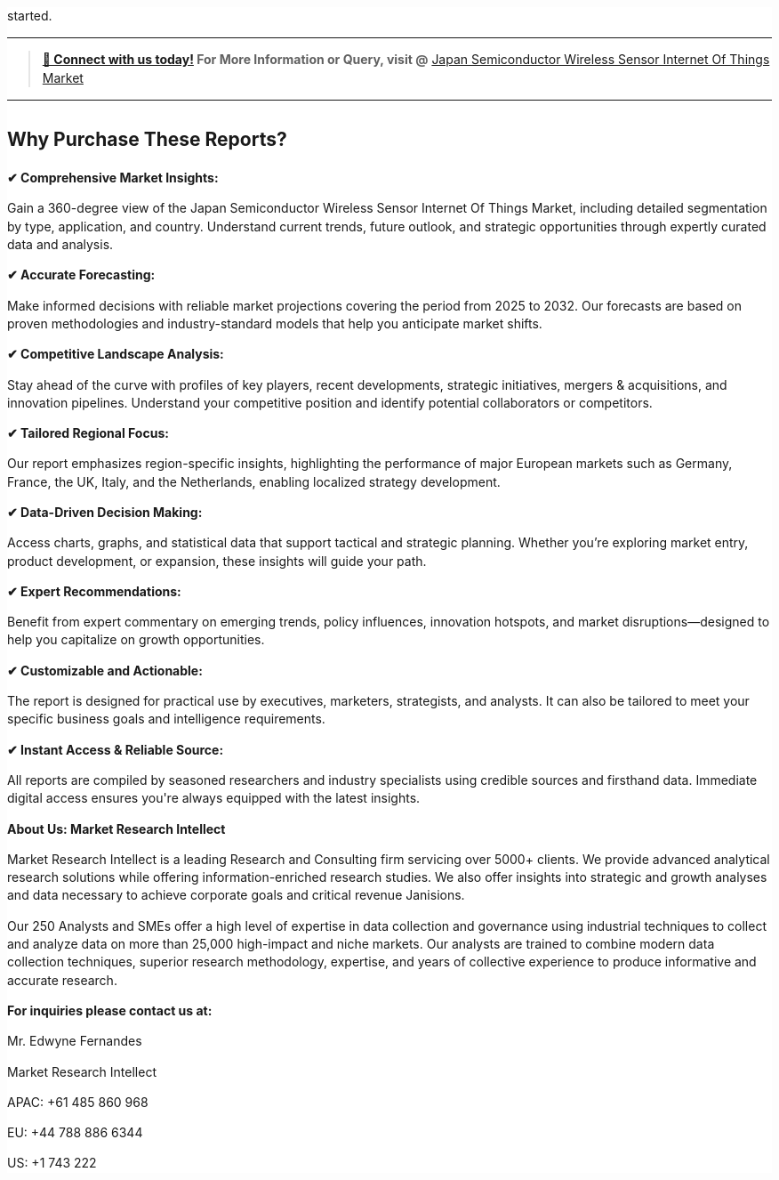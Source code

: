 started.</p><hr /><blockquote><p><span class="font-[700]"><strong><a href="https://www.marketresearchintellect.com/product/semiconductor-wireless-sensor-internet-of-things-market-size-and-forecast/?utm_source=Linkedin&utm_medium=832">📩 Connect with us today!</a> For More Information or Query, visit&nbsp;@</strong>&nbsp;</span><span class="font-[700]"><a href="https://www.marketresearchintellect.com/product/semiconductor-wireless-sensor-internet-of-things-market-size-and-forecast/?utm_source=Linkedin&utm_medium=832" target="_blank" data-tracking-control-name="article-ssr-frontend-pulse_little-text-block" data-tracking-will-navigate="" data-test-link="">Japan Semiconductor Wireless Sensor Internet Of Things Market</a></span></p></blockquote><hr /><h2>Why Purchase These Reports?</h2><p><strong>✔ Comprehensive Market Insights:</strong></p><p>Gain a 360-degree view of the Japan Semiconductor Wireless Sensor Internet Of Things Market, including detailed segmentation by type, application, and country. Understand current trends, future outlook, and strategic opportunities through expertly curated data and analysis.</p><p><strong>✔ Accurate Forecasting:</strong></p><p>Make informed decisions with reliable market projections covering the period from 2025 to 2032. Our forecasts are based on proven methodologies and industry-standard models that help you anticipate market shifts.</p><p><strong>✔ Competitive Landscape Analysis:</strong></p><p>Stay ahead of the curve with profiles of key players, recent developments, strategic initiatives, mergers &amp; acquisitions, and innovation pipelines. Understand your competitive position and identify potential collaborators or competitors.</p><p><strong>✔ Tailored Regional Focus:</strong></p><p>Our report emphasizes region-specific insights, highlighting the performance of major European markets such as Germany, France, the UK, Italy, and the Netherlands, enabling localized strategy development.</p><p><strong>✔ Data-Driven Decision Making:</strong></p><p>Access charts, graphs, and statistical data that support tactical and strategic planning. Whether you&rsquo;re exploring market entry, product development, or expansion, these insights will guide your path.</p><p><strong>✔ Expert Recommendations:</strong></p><p>Benefit from expert commentary on emerging trends, policy influences, innovation hotspots, and market disruptions&mdash;designed to help you capitalize on growth opportunities.</p><p><strong>✔ Customizable and Actionable:</strong></p><p>The report is designed for practical use by executives, marketers, strategists, and analysts. It can also be tailored to meet your specific business goals and intelligence requirements.</p><p><strong>✔ Instant Access &amp; Reliable Source:</strong></p><p>All reports are compiled by seasoned researchers and industry specialists using credible sources and firsthand data. Immediate digital access ensures you're always equipped with the latest insights.</p><p><strong><span class="font-[700]">About Us: Market Research Intellect</span></strong></p><p><span class="">Market Research Intellect is a leading Research and Consulting firm servicing over 5000+ clients. We provide advanced analytical research solutions while offering information-enriched research studies.&nbsp;</span>We also offer insights into strategic and growth analyses and data necessary to achieve corporate goals and critical revenue Janisions.</p><p><span class="">Our 250 Analysts and SMEs offer a high level of expertise in data collection and governance using industrial techniques to collect and analyze data on more than 25,000 high-impact and niche markets. Our analysts are trained to combine modern data collection techniques, superior research methodology, expertise, and years of collective experience to produce informative and accurate research.</span></p><p><strong>For inquiries please contact us at:</strong></p><p>Mr. Edwyne Fernandes</p><p>Market Research Intellect</p><p>APAC: +61 485 860 968</p><p>EU: +44 788 886 6344</p><p>US: +1 743 222